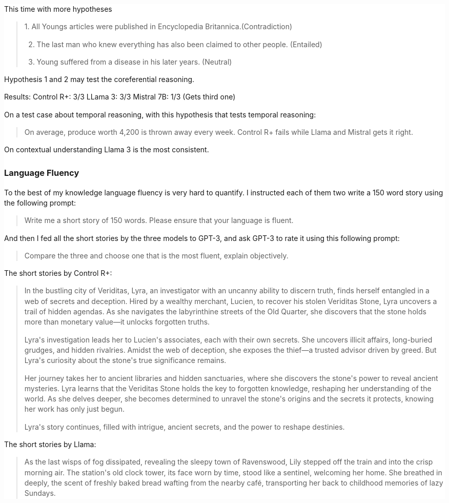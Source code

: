 This time with more hypotheses
<blockquote>
1. All Youngs articles were published in Encyclopedia Britannica.(Contradiction)

2. The last man who knew everything has also been claimed to other people. (Entailed)

3. Young suffered from a disease in his later years. (Neutral)
</blockquote>
Hypothesis 1 and 2 may test the coreferential reasoning. 

Results:
Control R+: 3/3
LLama 3: 3/3
Mistral 7B: 1/3 (Gets third one)


On a test case about temporal reasoning, with this hypothesis that tests temporal reasoning:
>On average, produce worth 4,200 is thrown away every week.
Control R+ fails while Llama and Mistral gets it right.

On contextual understanding Llama 3 is the most consistent.

### Language Fluency
To the best of my knowledge language fluency is very hard to quantify. I instructed each of them two write a 150 word story using the following prompt:
>Write me a short story of 150 words. Please ensure that your language is fluent.

And then I fed all the short stories by the three models to GPT-3, and ask GPT-3 to rate it using this following prompt:
>Compare the three and choose one that is the most fluent, explain objectively.

The short stories by Control R+:
<blockquote>
In the bustling city of Veriditas, Lyra, an investigator with an uncanny ability to discern truth, finds herself entangled in a web of secrets and deception. Hired by a wealthy merchant, Lucien, to recover his stolen Veriditas Stone, Lyra uncovers a trail of hidden agendas. As she navigates the labyrinthine streets of the Old Quarter, she discovers that the stone holds more than monetary value—it unlocks forgotten truths.

Lyra's investigation leads her to Lucien's associates, each with their own secrets. She uncovers illicit affairs, long-buried grudges, and hidden rivalries. Amidst the web of deception, she exposes the thief—a trusted advisor driven by greed. But Lyra's curiosity about the stone's true significance remains.

Her journey takes her to ancient libraries and hidden sanctuaries, where she discovers the stone's power to reveal ancient mysteries. Lyra learns that the Veriditas Stone holds the key to forgotten knowledge, reshaping her understanding of the world. As she delves deeper, she becomes determined to unravel the stone's origins and the secrets it protects, knowing her work has only just begun.

Lyra's story continues, filled with intrigue, ancient secrets, and the power to reshape destinies.
</blockquote>

The short stories by Llama:
<blockquote>
As the last wisps of fog dissipated, revealing the sleepy town of Ravenswood, Lily stepped off the train and into the crisp morning air. The station's old clock tower, its face worn by time, stood like a sentinel, welcoming her home. She breathed in deeply, the scent of freshly baked bread wafting from the nearby café, transporting her back to childhood memories of lazy Sundays.
